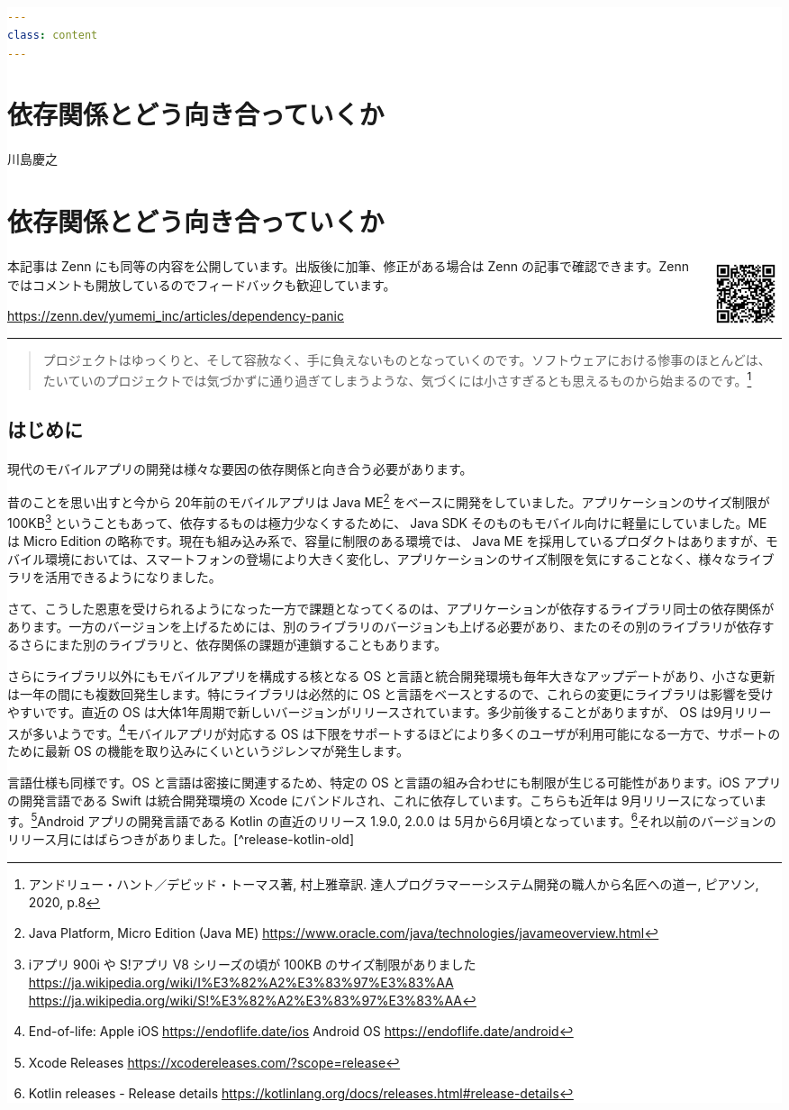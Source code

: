```yaml
---
class: content
---
```


<div class="doc-header">
  <h1>依存関係とどう向き合っていくか</h1>
  <div class="doc-author">川島慶之</div>
</div>


依存関係とどう向き合っていくか
==

<img alt="この記事の更新への QR コード" style="float:right;margin-left:6px" width=80 src="./images_kawashima/qrcode-zenn-update.png">

本記事は Zenn にも同等の内容を公開しています。出版後に加筆、修正がある場合は Zenn の記事で確認できます。Zenn ではコメントも開放しているのでフィードバックも歓迎しています。

https://zenn.dev/yumemi_inc/articles/dependency-panic

---

> プロジェクトはゆっくりと、そして容赦なく、手に負えないものとなっていくのです。ソフトウェアにおける惨事のほとんどは、たいていのプロジェクトでは気づかずに通り過ぎてしまうような、気づくには小さすぎるとも思えるものから始まるのです。[^pragmatic-programmer]

[^pragmatic-programmer]: アンドリュー・ハント／デビッド・トーマス著, 村上雅章訳. 達人プログラマーーシステム開発の職人から名匠への道ー, ピアソン, 2020, p.8

## はじめに

現代のモバイルアプリの開発は様々な要因の依存関係と向き合う必要があります。

昔のことを思い出すと今から 20年前のモバイルアプリは Java ME[^java-me] をベースに開発をしていました。アプリケーションのサイズ制限が 100KB[^100-kb] ということもあって、依存するものは極力少なくするために、 Java SDK そのものもモバイル向けに軽量にしていました。ME は Micro Edition の略称です。現在も組み込み系で、容量に制限のある環境では、 Java ME を採用しているプロダクトはありますが、モバイル環境においては、スマートフォンの登場により大きく変化し、アプリケーションのサイズ制限を気にすることなく、様々なライブラリを活用できるようになりました。

さて、こうした恩恵を受けられるようになった一方で課題となってくるのは、アプリケーションが依存するライブラリ同士の依存関係があります。一方のバージョンを上げるためには、別のライブラリのバージョンも上げる必要があり、またのその別のライブラリが依存するさらにまた別のライブラリと、依存関係の課題が連鎖することもあります。

さらにライブラリ以外にもモバイルアプリを構成する核となる OS と言語と統合開発環境も毎年大きなアップデートがあり、小さな更新は一年の間にも複数回発生します。特にライブラリは必然的に OS と言語をベースとするので、これらの変更にライブラリは影響を受けやすいです。直近の OS は大体1年周期で新しいバージョンがリリースされています。多少前後することがありますが、 OS は9月リリースが多いようです。[^eof]モバイルアプリが対応する OS は下限をサポートするほどにより多くのユーザが利用可能になる一方で、サポートのために最新 OS の機能を取り込みにくいというジレンマが発生します。

言語仕様も同様です。OS と言語は密接に関連するため、特定の OS と言語の組み合わせにも制限が生じる可能性があります。iOS アプリの開発言語である Swift は統合開発環境の Xcode にバンドルされ、これに依存しています。こちらも近年は 9月リリースになっています。[^releases-xcode]Android アプリの開発言語である Kotlin の直近のリリース 1.9.0, 2.0.0 は 5月から6月頃となっています。[^releases-kotlin-recently]それ以前のバージョンのリリース月にはばらつきがありました。[^release-kotlin-old]


[^java-me]: Java Platform, Micro Edition (Java ME) https://www.oracle.com/java/technologies/javameoverview.html
[^100-kb]: iアプリ 900i や S!アプリ V8 シリーズの頃が 100KB のサイズ制限がありました  https://ja.wikipedia.org/wiki/I%E3%82%A2%E3%83%97%E3%83%AA https://ja.wikipedia.org/wiki/S!%E3%82%A2%E3%83%97%E3%83%AA
[^eof]: End-of-life: Apple iOS https://endoflife.date/ios Android OS https://endoflife.date/android
[^releases-xcode]: Xcode Releases https://xcodereleases.com/?scope=release
[^releases-kotlin-recently]: Kotlin releases - Release details https://kotlinlang.org/docs/releases.html#release-details
[^releases-kotlin-old]: An Intellijgent bet for Kotlin. Part2 https://bell-sw.com/announcements/2020/12/04/An-intelligent-bet-for-Kotlin-part-two/
[^kotlinx-serialization-json-1-7-2]: https://github.com/Kotlin/kotlinx.serialization/releases/tag/v1.7.2
[^kotlin-2-0-20]: https://kotlinlang.org/docs/whatsnew2020.html#standard-library
[^skie-95]: touchlab / SKIE - Issues: Kotlin 2.0.20 incompatibility: NoSuchMethodError: 'org.jetbrains.kotlin.config.CompilerConfigurationKey org.jetbrains.kotlin.backend.konan.KonanConfigKeys$Companion.getBITCODE_EMBEDDING_MODE()' https://github.com/touchlab/SKIE/issues/95
[^skie-0-9-0]: 執筆時点では、 SKIE は Kotlin 2.0.20 に対応した 0.9.0 がリリースされています https://skie.touchlab.co/changelog/0.9.0
[^KT-69093]: JetBrains YouTrack - Issues: Xcode 16 support in Kotlin https://youtrack.jetbrains.com/issue/KT-69093
[^kotlin-2-0-21-rc]: https://github.com/JetBrains/kotlin/releases/tag/v2.0.21-RC
[^skie-xcode-16]: touchlab / SKIE - Issues: Xcode 16 support https://github.com/touchlab/SKIE/issues/115
[^jetbrains-community]: JetBrains が公開している参加可能な Community として、 Slack, X, Kotlin Blog, Reddit, StackOverflow, YouTube, Talking Kotlin, LinkedIn, Issue Tracker があります https://kotlinlang.org/community/
[^kable]: Kotlin Asynchronous Bluetooth Low Energy provides a simple Coroutines-powered API for interacting with Bluetooth Low Energy devices. https://github.com/JuulLabs/kable